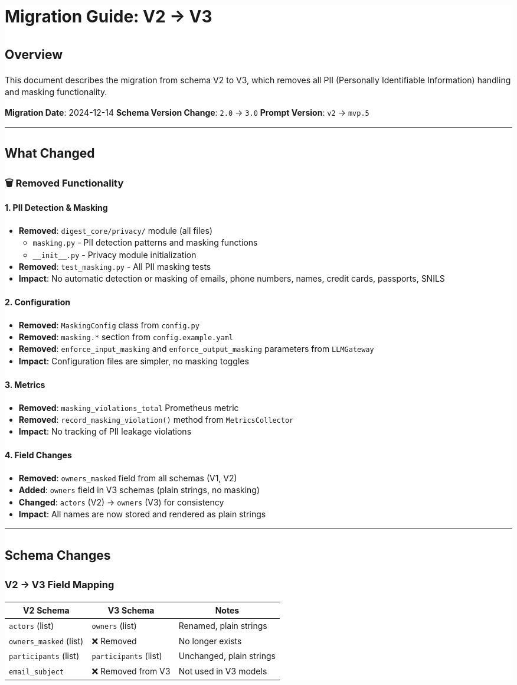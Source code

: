 # Migration Guide: V2 → V3

## Overview

This document describes the migration from schema V2 to V3, which removes all PII (Personally Identifiable Information) handling and masking functionality.

**Migration Date**: 2024-12-14
**Schema Version Change**: `2.0` → `3.0`
**Prompt Version**: `v2` → `mvp.5`

---

## What Changed

### 🗑️ Removed Functionality

#### 1. **PII Detection & Masking**
- **Removed**: `digest_core/privacy/` module (all files)
  - `masking.py` - PII detection patterns and masking functions
  - `__init__.py` - Privacy module initialization
- **Removed**: `test_masking.py` - All PII masking tests
- **Impact**: No automatic detection or masking of emails, phone numbers, names, credit cards, passports, SNILS

#### 2. **Configuration**
- **Removed**: `MaskingConfig` class from `config.py`
- **Removed**: `masking.*` section from `config.example.yaml`
- **Removed**: `enforce_input_masking` and `enforce_output_masking` parameters from `LLMGateway`
- **Impact**: Configuration files are simpler, no masking toggles

#### 3. **Metrics**
- **Removed**: `masking_violations_total` Prometheus metric
- **Removed**: `record_masking_violation()` method from `MetricsCollector`
- **Impact**: No tracking of PII leakage violations

#### 4. **Field Changes**
- **Removed**: `owners_masked` field from all schemas (V1, V2)
- **Added**: `owners` field in V3 schemas (plain strings, no masking)
- **Changed**: `actors` (V2) → `owners` (V3) for consistency
- **Impact**: All names are now stored and rendered as plain strings

---

## Schema Changes

### V2 → V3 Field Mapping

| V2 Schema              | V3 Schema              | Notes                           |
|------------------------|------------------------|---------------------------------|
| `actors` (list)        | `owners` (list)        | Renamed, plain strings          |
| `owners_masked` (list) | ❌ Removed             | No longer exists                |
| `participants` (list)  | `participants` (list)  | Unchanged, plain strings        |
| `email_subject`        | ❌ Removed from V3     | Not used in V3 models           |
